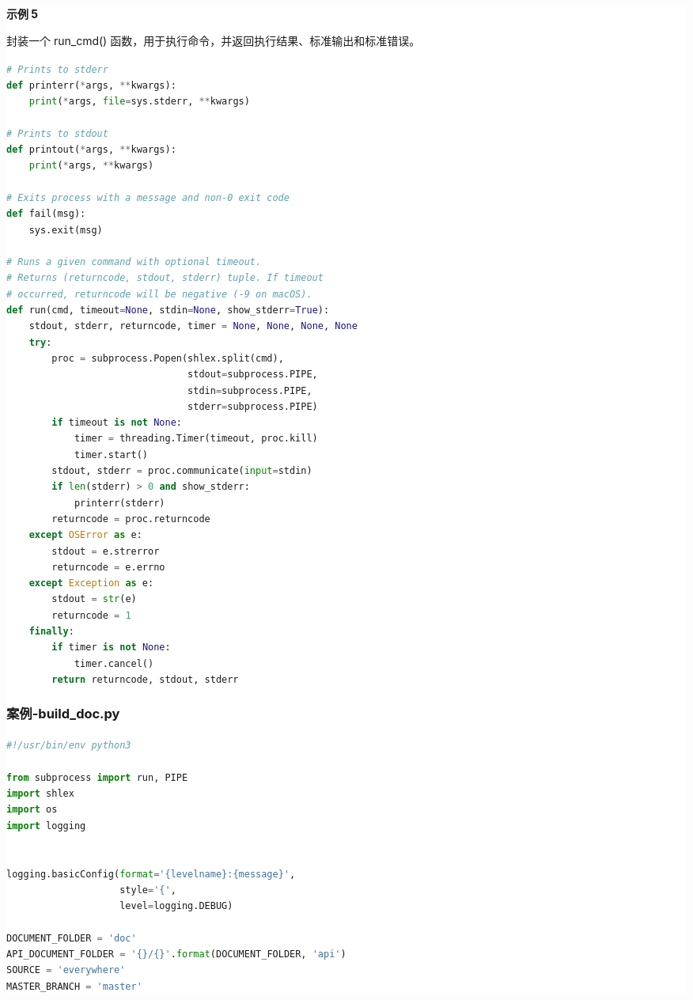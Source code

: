 **示例 5**

封装一个 run_cmd() 函数，用于执行命令，并返回执行结果、标准输出和标准错误。

```python
# Prints to stderr
def printerr(*args, **kwargs):
    print(*args, file=sys.stderr, **kwargs)

# Prints to stdout
def printout(*args, **kwargs):
    print(*args, **kwargs)

# Exits process with a message and non-0 exit code
def fail(msg):
    sys.exit(msg)

# Runs a given command with optional timeout.
# Returns (returncode, stdout, stderr) tuple. If timeout
# occurred, returncode will be negative (-9 on macOS).
def run(cmd, timeout=None, stdin=None, show_stderr=True):
    stdout, stderr, returncode, timer = None, None, None, None
    try:
        proc = subprocess.Popen(shlex.split(cmd),
                                stdout=subprocess.PIPE,
                                stdin=subprocess.PIPE,
                                stderr=subprocess.PIPE)
        if timeout is not None:
            timer = threading.Timer(timeout, proc.kill)
            timer.start()
        stdout, stderr = proc.communicate(input=stdin)
        if len(stderr) > 0 and show_stderr:
            printerr(stderr)
        returncode = proc.returncode
    except OSError as e:
        stdout = e.strerror
        returncode = e.errno
    except Exception as e:
        stdout = str(e)
        returncode = 1
    finally:
        if timer is not None:
            timer.cancel()
        return returncode, stdout, stderr
```

### 案例-build_doc.py

```python
#!/usr/bin/env python3

from subprocess import run, PIPE
import shlex
import os
import logging


logging.basicConfig(format='{levelname}:{message}',
                    style='{',
                    level=logging.DEBUG)

DOCUMENT_FOLDER = 'doc'
API_DOCUMENT_FOLDER = '{}/{}'.format(DOCUMENT_FOLDER, 'api')
SOURCE = 'everywhere'
MASTER_BRANCH = 'master'
```
